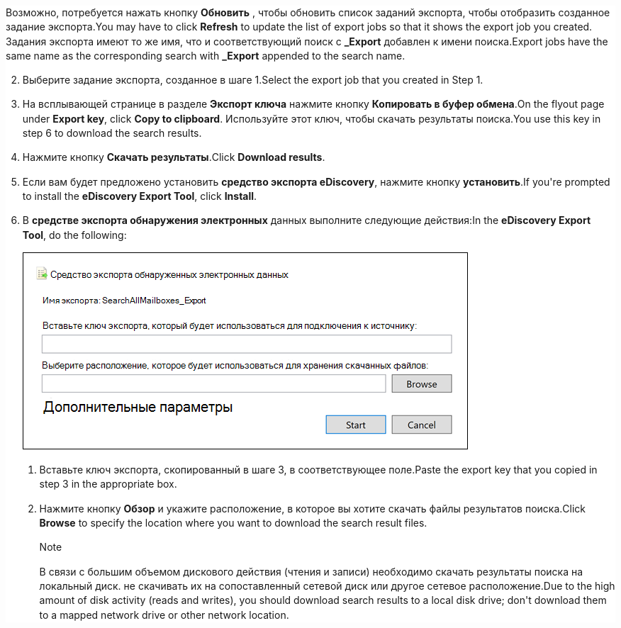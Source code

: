    <span data-ttu-id="03435-189">Возможно, потребуется нажать кнопку **Обновить** , чтобы обновить список заданий экспорта, чтобы отобразить созданное задание экспорта.</span><span class="sxs-lookup"><span data-stu-id="03435-189">You may have to click **Refresh** to update the list of export jobs so that it shows the export job you created.</span></span> <span data-ttu-id="03435-190">Задания экспорта имеют то же имя, что и соответствующий поиск с **_Export** добавлен к имени поиска.</span><span class="sxs-lookup"><span data-stu-id="03435-190">Export jobs have the same name as the corresponding search with **_Export** appended to the search name.</span></span>
  
2. <span data-ttu-id="03435-191">Выберите задание экспорта, созданное в шаге 1.</span><span class="sxs-lookup"><span data-stu-id="03435-191">Select the export job that you created in Step 1.</span></span>

3. <span data-ttu-id="03435-192">На всплывающей странице в разделе **Экспорт ключа** нажмите кнопку **Копировать в буфер обмена**.</span><span class="sxs-lookup"><span data-stu-id="03435-192">On the flyout page under **Export key**, click **Copy to clipboard**.</span></span> <span data-ttu-id="03435-193">Используйте этот ключ, чтобы скачать результаты поиска.</span><span class="sxs-lookup"><span data-stu-id="03435-193">You use this key in step 6 to download the search results.</span></span>
  
4. <span data-ttu-id="03435-194">Нажмите кнопку **Скачать результаты**.</span><span class="sxs-lookup"><span data-stu-id="03435-194">Click **Download results**.</span></span>

5. <span data-ttu-id="03435-195">Если вам будет предложено установить **средство экспорта eDiscovery**, нажмите кнопку **установить**.</span><span class="sxs-lookup"><span data-stu-id="03435-195">If you're prompted to install the **eDiscovery Export Tool**, click **Install**.</span></span>

6. <span data-ttu-id="03435-196">В **средстве экспорта обнаружения электронных** данных выполните следующие действия:</span><span class="sxs-lookup"><span data-stu-id="03435-196">In the **eDiscovery Export Tool**, do the following:</span></span>

   ![Средство экспорта eDiscovery](../media/eDiscoveryExportTool.png)

   1. <span data-ttu-id="03435-198">Вставьте ключ экспорта, скопированный в шаге 3, в соответствующее поле.</span><span class="sxs-lookup"><span data-stu-id="03435-198">Paste the export key that you copied in step 3 in the appropriate box.</span></span>
  
   2. <span data-ttu-id="03435-199">Нажмите кнопку **Обзор** и укажите расположение, в которое вы хотите скачать файлы результатов поиска.</span><span class="sxs-lookup"><span data-stu-id="03435-199">Click **Browse** to specify the location where you want to download the search result files.</span></span>
  
      > [!NOTE]
      > <span data-ttu-id="03435-200">В связи с большим объемом дискового действия (чтения и записи) необходимо скачать результаты поиска на локальный диск. не скачивать их на сопоставленный сетевой диск или другое сетевое расположение.</span><span class="sxs-lookup"><span data-stu-id="03435-200">Due to the high amount of disk activity (reads and writes), you should download search results to a local disk drive; don't download them to a mapped network drive or other network location.</span></span> 
  